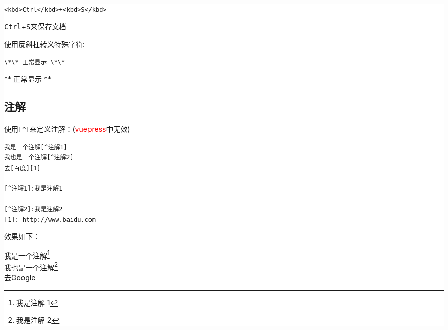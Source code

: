 ```
<kbd>Ctrl</kbd>+<kbd>S</kbd>
```

<kbd>Ctrl</kbd>+<kbd>S</kbd>来保存文档

使用反斜杠转义特殊字符:

```
\*\* 正常显示 \*\*
```

\*\* 正常显示 \*\*

## 注解

使用`[^]`来定义注解：(<span style="color:#ff0000;">vuepress</span>中无效)

```
我是一个注解[^注解1]
我也是一个注解[^注解2]
去[百度][1]

[^注解1]:我是注解1

[^注解2]:我是注解2
[1]: http://www.baidu.com
```

效果如下：

我是一个注解[^注解1]  
我也是一个注解[^注解2]  
去[Google][1]

[^注解1]: 我是注解 1
[^注解2]: 我是注解 2

[1]: http://www.google.com

